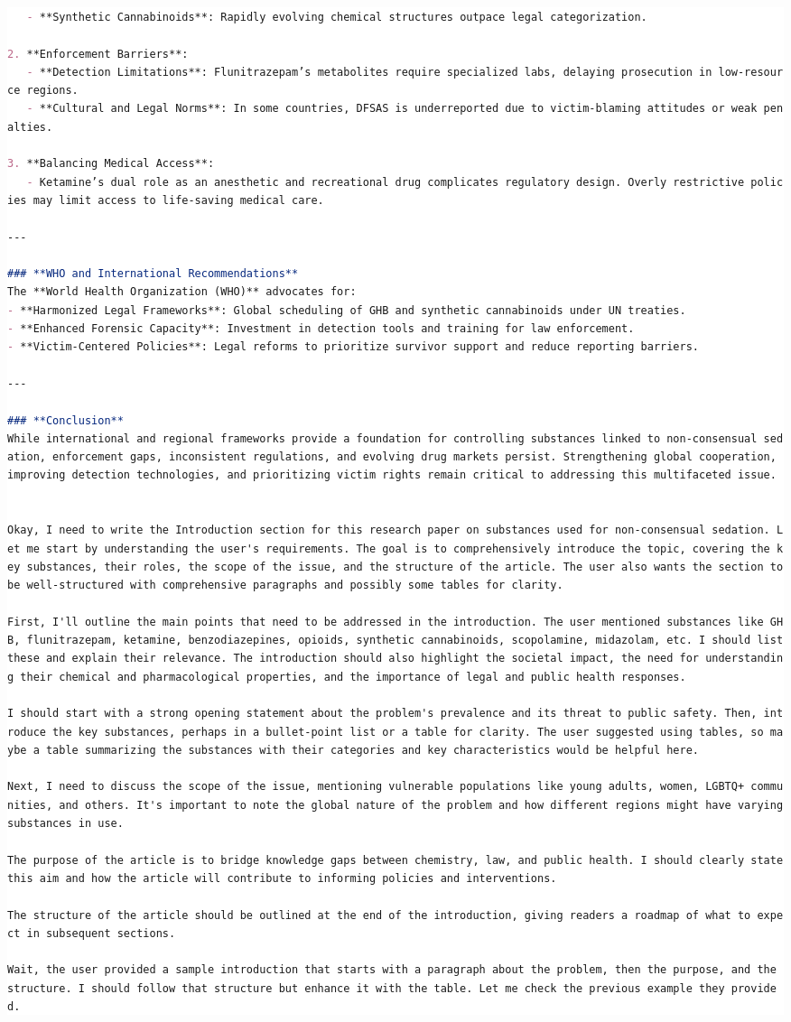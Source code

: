 ```markdown
   - **Synthetic Cannabinoids**: Rapidly evolving chemical structures outpace legal categorization.  

2. **Enforcement Barriers**:  
   - **Detection Limitations**: Flunitrazepam’s metabolites require specialized labs, delaying prosecution in low-resource regions.  
   - **Cultural and Legal Norms**: In some countries, DFSAS is underreported due to victim-blaming attitudes or weak penalties.  

3. **Balancing Medical Access**:  
   - Ketamine’s dual role as an anesthetic and recreational drug complicates regulatory design. Overly restrictive policies may limit access to life-saving medical care.  

---

### **WHO and International Recommendations**  
The **World Health Organization (WHO)** advocates for:  
- **Harmonized Legal Frameworks**: Global scheduling of GHB and synthetic cannabinoids under UN treaties.  
- **Enhanced Forensic Capacity**: Investment in detection tools and training for law enforcement.  
- **Victim-Centered Policies**: Legal reforms to prioritize survivor support and reduce reporting barriers.  

---

### **Conclusion**  
While international and regional frameworks provide a foundation for controlling substances linked to non-consensual sedation, enforcement gaps, inconsistent regulations, and evolving drug markets persist. Strengthening global cooperation, improving detection technologies, and prioritizing victim rights remain critical to addressing this multifaceted issue.


Okay, I need to write the Introduction section for this research paper on substances used for non-consensual sedation. Let me start by understanding the user's requirements. The goal is to comprehensively introduce the topic, covering the key substances, their roles, the scope of the issue, and the structure of the article. The user also wants the section to be well-structured with comprehensive paragraphs and possibly some tables for clarity.

First, I'll outline the main points that need to be addressed in the introduction. The user mentioned substances like GHB, flunitrazepam, ketamine, benzodiazepines, opioids, synthetic cannabinoids, scopolamine, midazolam, etc. I should list these and explain their relevance. The introduction should also highlight the societal impact, the need for understanding their chemical and pharmacological properties, and the importance of legal and public health responses.

I should start with a strong opening statement about the problem's prevalence and its threat to public safety. Then, introduce the key substances, perhaps in a bullet-point list or a table for clarity. The user suggested using tables, so maybe a table summarizing the substances with their categories and key characteristics would be helpful here. 

Next, I need to discuss the scope of the issue, mentioning vulnerable populations like young adults, women, LGBTQ+ communities, and others. It's important to note the global nature of the problem and how different regions might have varying substances in use. 

The purpose of the article is to bridge knowledge gaps between chemistry, law, and public health. I should clearly state this aim and how the article will contribute to informing policies and interventions. 

The structure of the article should be outlined at the end of the introduction, giving readers a roadmap of what to expect in subsequent sections. 

Wait, the user provided a sample introduction that starts with a paragraph about the problem, then the purpose, and the structure. I should follow that structure but enhance it with the table. Let me check the previous example they provided. 
```
